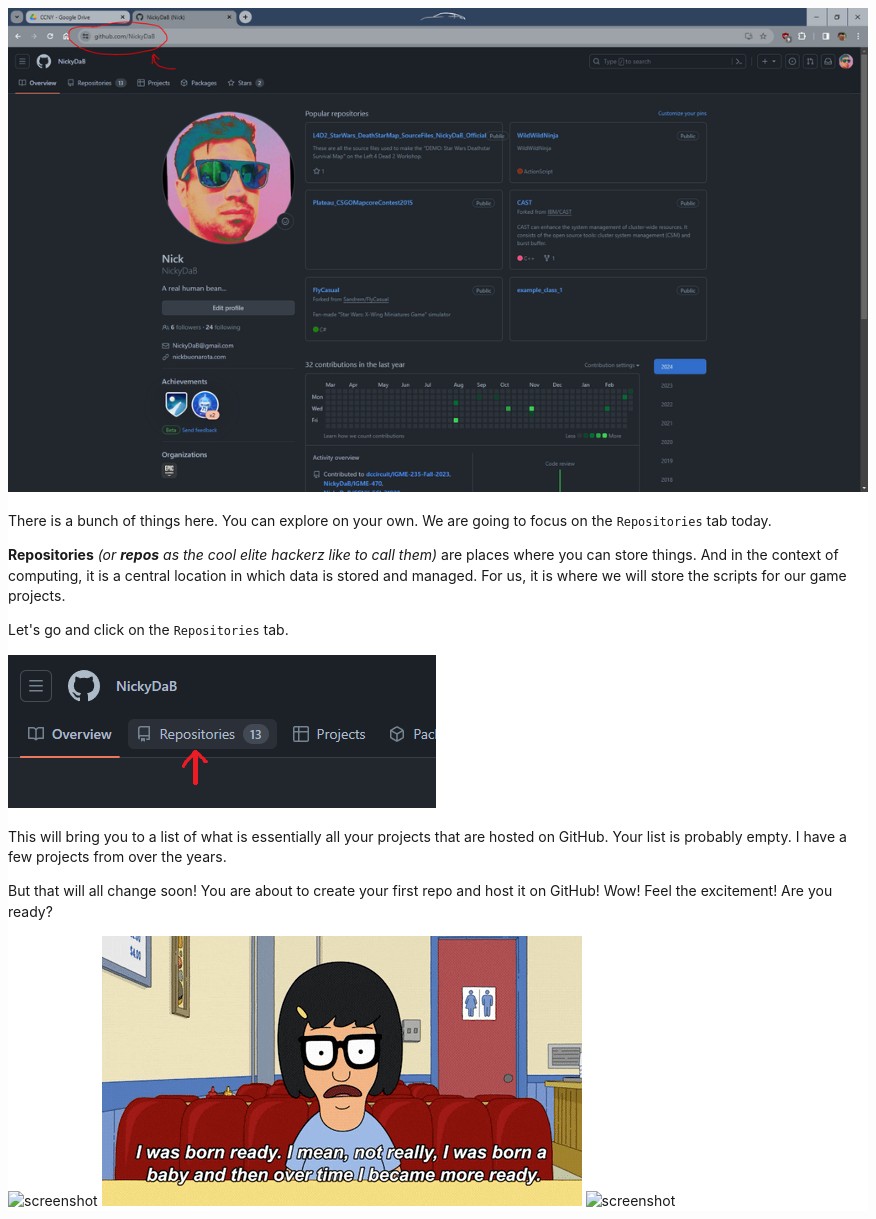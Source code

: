 ![screenshot](3.png)

There is a bunch of things here. You can explore on your own. We are going to focus on the `Repositories` tab today.

**Repositories** *(or **repos** as the cool elite hackerz like to call them)* are places where you can store things. And in the context of computing, it is a central location in which data is stored and managed. For us, it is where we will store the scripts for our game projects. 

Let's go and click on the `Repositories` tab.

![screenshot](4.png)

This will bring you to a list of what is essentially all your projects that are hosted on GitHub. Your list is probably empty. I have a few projects from over the years. 

But that will all change soon! You are about to create your first repo and host it on GitHub! Wow! Feel the excitement! Are you ready?

![screenshot](not_prepared.gif) ![screenshot](sort_of.gif) ![screenshot](cat.gif)